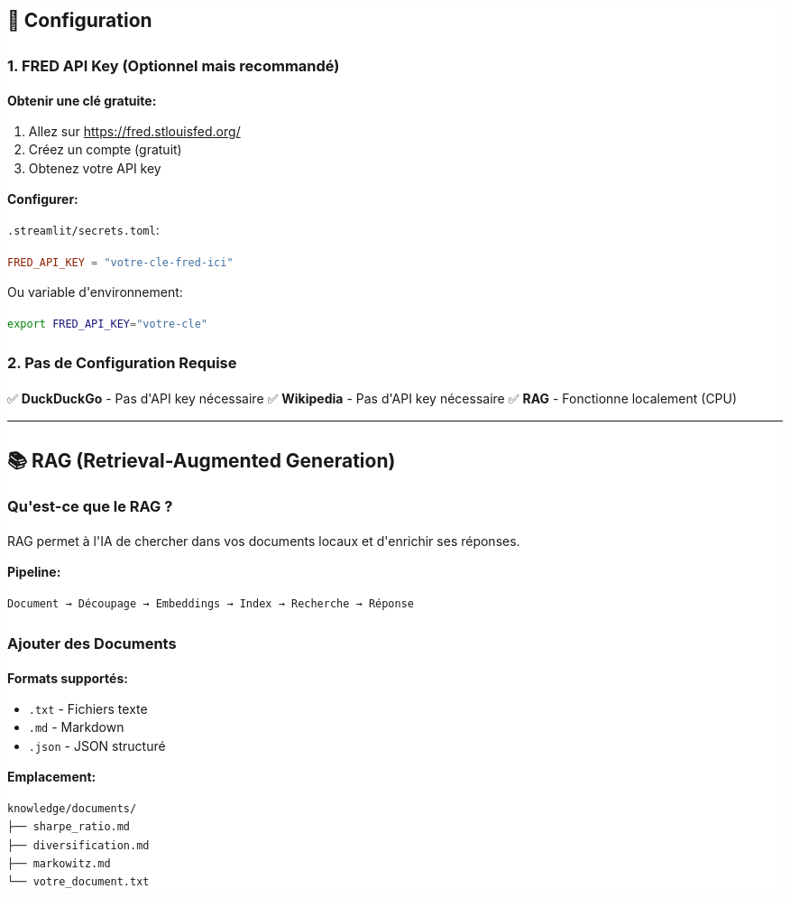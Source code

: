 
## 🔧 Configuration

### 1. FRED API Key (Optionnel mais recommandé)

**Obtenir une clé gratuite:**
1. Allez sur https://fred.stlouisfed.org/
2. Créez un compte (gratuit)
3. Obtenez votre API key

**Configurer:**

`.streamlit/secrets.toml`:
```toml
FRED_API_KEY = "votre-cle-fred-ici"
```

Ou variable d'environnement:
```bash
export FRED_API_KEY="votre-cle"
```

### 2. Pas de Configuration Requise

✅ **DuckDuckGo** - Pas d'API key nécessaire
✅ **Wikipedia** - Pas d'API key nécessaire
✅ **RAG** - Fonctionne localement (CPU)

---

## 📚 RAG (Retrieval-Augmented Generation)

### Qu'est-ce que le RAG ?

RAG permet à l'IA de chercher dans vos documents locaux et d'enrichir ses réponses.

**Pipeline:**
```
Document → Découpage → Embeddings → Index → Recherche → Réponse
```

### Ajouter des Documents

**Formats supportés:**
- `.txt` - Fichiers texte
- `.md` - Markdown
- `.json` - JSON structuré

**Emplacement:**
```
knowledge/documents/
├── sharpe_ratio.md
├── diversification.md
├── markowitz.md
└── votre_document.txt
```
